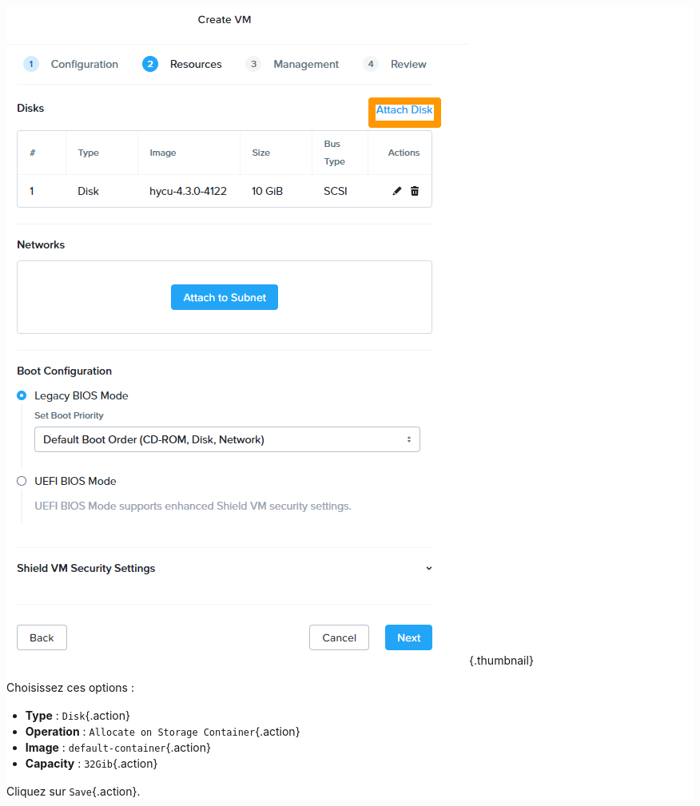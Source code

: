![Create HYCUVM 06](images/02-createhycuvm06.png){.thumbnail}

Choisissez ces options :

- **Type** : `Disk`{.action}
- **Operation** : `Allocate on Storage Container`{.action}
- **Image** : `default-container`{.action}
- **Capacity** : `32Gib`{.action}

Cliquez sur `Save`{.action}.
